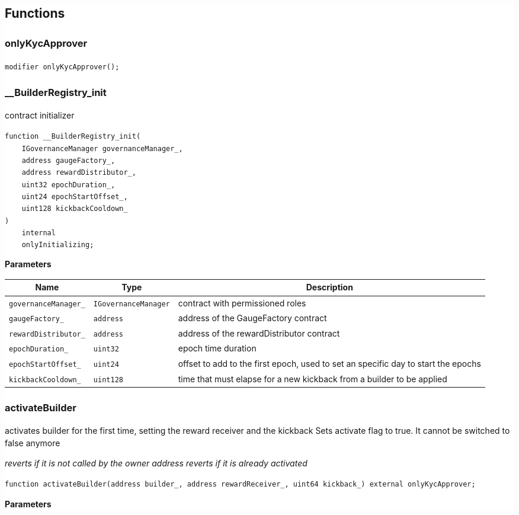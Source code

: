 ## Functions

### onlyKycApprover

```solidity
modifier onlyKycApprover();
```

### \_\_BuilderRegistry_init

contract initializer

```solidity
function __BuilderRegistry_init(
    IGovernanceManager governanceManager_,
    address gaugeFactory_,
    address rewardDistributor_,
    uint32 epochDuration_,
    uint24 epochStartOffset_,
    uint128 kickbackCooldown_
)
    internal
    onlyInitializing;
```

**Parameters**

| Name                 | Type                 | Description                                                                       |
| -------------------- | -------------------- | --------------------------------------------------------------------------------- |
| `governanceManager_` | `IGovernanceManager` | contract with permissioned roles                                                  |
| `gaugeFactory_`      | `address`            | address of the GaugeFactory contract                                              |
| `rewardDistributor_` | `address`            | address of the rewardDistributor contract                                         |
| `epochDuration_`     | `uint32`             | epoch time duration                                                               |
| `epochStartOffset_`  | `uint24`             | offset to add to the first epoch, used to set an specific day to start the epochs |
| `kickbackCooldown_`  | `uint128`            | time that must elapse for a new kickback from a builder to be applied             |

### activateBuilder

activates builder for the first time, setting the reward receiver and the kickback Sets activate flag to true. It cannot
be switched to false anymore

_reverts if it is not called by the owner address reverts if it is already activated_

```solidity
function activateBuilder(address builder_, address rewardReceiver_, uint64 kickback_) external onlyKycApprover;
```

**Parameters**
